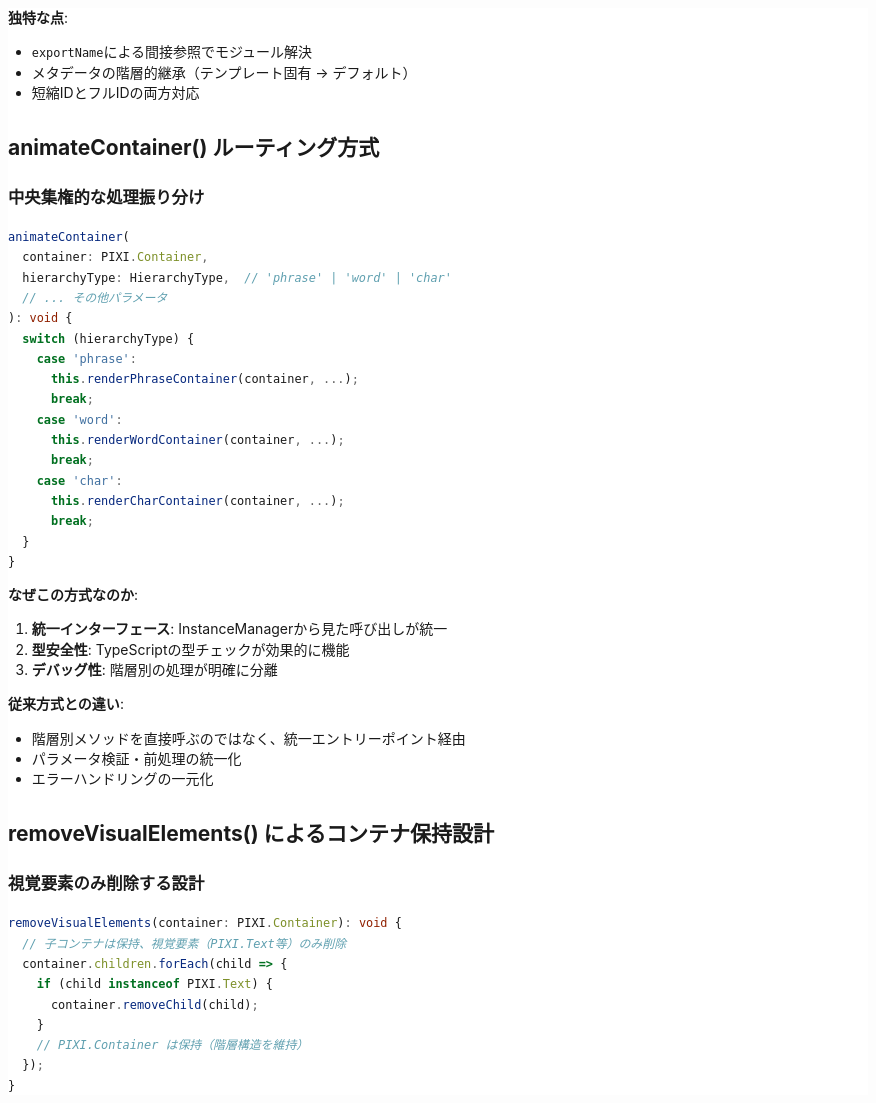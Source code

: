 **独特な点**:
- `exportName`による間接参照でモジュール解決
- メタデータの階層的継承（テンプレート固有 → デフォルト）
- 短縮IDとフルIDの両方対応

## animateContainer() ルーティング方式

### 中央集権的な処理振り分け

```typescript
animateContainer(
  container: PIXI.Container,
  hierarchyType: HierarchyType,  // 'phrase' | 'word' | 'char'
  // ... その他パラメータ
): void {
  switch (hierarchyType) {
    case 'phrase':
      this.renderPhraseContainer(container, ...);
      break;
    case 'word':  
      this.renderWordContainer(container, ...);
      break;
    case 'char':
      this.renderCharContainer(container, ...);
      break;
  }
}
```

**なぜこの方式なのか**:
1. **統一インターフェース**: InstanceManagerから見た呼び出しが統一
2. **型安全性**: TypeScriptの型チェックが効果的に機能
3. **デバッグ性**: 階層別の処理が明確に分離

**従来方式との違い**:
- 階層別メソッドを直接呼ぶのではなく、統一エントリーポイント経由
- パラメータ検証・前処理の統一化
- エラーハンドリングの一元化

## removeVisualElements() によるコンテナ保持設計

### 視覚要素のみ削除する設計

```typescript
removeVisualElements(container: PIXI.Container): void {
  // 子コンテナは保持、視覚要素（PIXI.Text等）のみ削除
  container.children.forEach(child => {
    if (child instanceof PIXI.Text) {
      container.removeChild(child);
    }
    // PIXI.Container は保持（階層構造を維持）
  });
}
```

